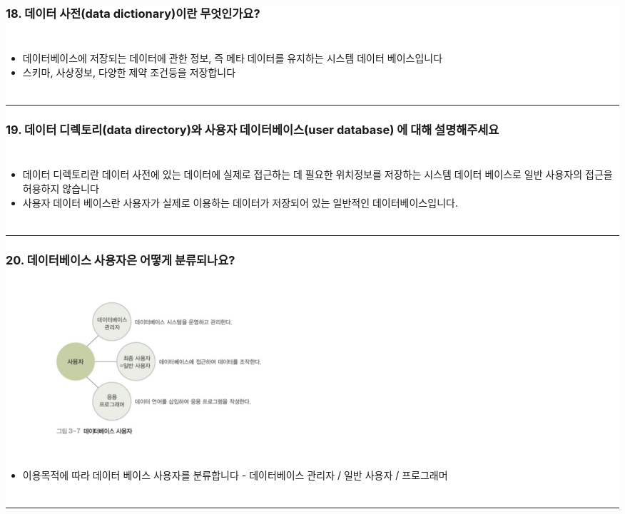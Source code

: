 
### 18. 데이터 사전(data dictionary)이란 무엇인가요?<br/><br/> 

- 데이터베이스에 저장되는 데이터에 관한 정보, 즉 메타 데이터를 유지하는 시스템 데이터 베이스입니다
- 스키마, 사상정보, 다양한 제약 조건등을 저장합니다<br/><br/> 

---

### 19. 데이터 디렉토리(data directory)와 사용자 데이터베이스(user database) 에 대해 설명해주세요<br/><br/> 

- 데이터 디렉토리란 데이터 사전에 있는 데이터에 실제로 접근하는 데 필요한 위치정보를 저장하는 시스템 데이터 베이스로 일반 사용자의 접근을 허용하지 않습니다
- 사용자 데이터 베이스란 사용자가 실제로 이용하는 데이터가 저장되어 있는 일반적인 데이터베이스입니다.<br/><br/> 

---

### 20. 데이터베이스 사용자은 어떻게 분류되나요?<br/><br/> 

&nbsp;&nbsp;&nbsp;&nbsp;<img src="Untitled 16.png" width="400" height="200"><br/><br/>

- 이용목적에 따라 데이터 베이스 사용자를 분류합니다 - 데이터베이스 관리자 / 일반 사용자 / 프로그래머<br/><br/> 

---
